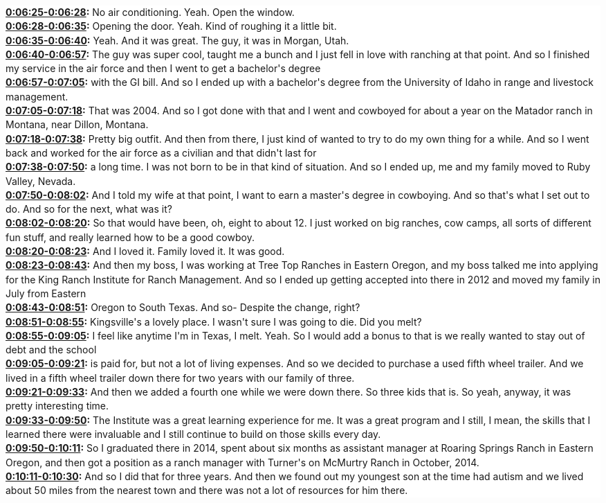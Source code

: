 **[0:06:25-0:06:28](https://anchor.fm/ranching-reboot/episodes/39-Chris-Redman-A-Masters-in-Cowboying-e1a0u8h#t=0:06:25):**  No air conditioning.  Yeah.  Open the window.  
**[0:06:28-0:06:35](https://anchor.fm/ranching-reboot/episodes/39-Chris-Redman-A-Masters-in-Cowboying-e1a0u8h#t=0:06:28):**  Opening the door.  Yeah.  Kind of roughing it a little bit.  
**[0:06:35-0:06:40](https://anchor.fm/ranching-reboot/episodes/39-Chris-Redman-A-Masters-in-Cowboying-e1a0u8h#t=0:06:35):**  Yeah.  And it was great.  The guy, it was in Morgan, Utah.  
**[0:06:40-0:06:57](https://anchor.fm/ranching-reboot/episodes/39-Chris-Redman-A-Masters-in-Cowboying-e1a0u8h#t=0:06:40):**  The guy was super cool, taught me a bunch and I just fell in love with ranching at that  point.  And so I finished my service in the air force and then I went to get a bachelor's degree  
**[0:06:57-0:07:05](https://anchor.fm/ranching-reboot/episodes/39-Chris-Redman-A-Masters-in-Cowboying-e1a0u8h#t=0:06:57):**  with the GI bill.  And so I ended up with a bachelor's degree from the University of Idaho in range and  livestock management.  
**[0:07:05-0:07:18](https://anchor.fm/ranching-reboot/episodes/39-Chris-Redman-A-Masters-in-Cowboying-e1a0u8h#t=0:07:05):**  That was 2004.  And so I got done with that and I went and cowboyed for about a year on the Matador ranch  in Montana, near Dillon, Montana.  
**[0:07:18-0:07:38](https://anchor.fm/ranching-reboot/episodes/39-Chris-Redman-A-Masters-in-Cowboying-e1a0u8h#t=0:07:18):**  Pretty big outfit.  And then from there, I just kind of wanted to try to do my own thing for a while.  And so I went back and worked for the air force as a civilian and that didn't last for  
**[0:07:38-0:07:50](https://anchor.fm/ranching-reboot/episodes/39-Chris-Redman-A-Masters-in-Cowboying-e1a0u8h#t=0:07:38):**  a long time.  I was not born to be in that kind of situation.  And so I ended up, me and my family moved to Ruby Valley, Nevada.  
**[0:07:50-0:08:02](https://anchor.fm/ranching-reboot/episodes/39-Chris-Redman-A-Masters-in-Cowboying-e1a0u8h#t=0:07:50):**  And I told my wife at that point, I want to earn a master's degree in cowboying.  And so that's what I set out to do.  And so for the next, what was it?  
**[0:08:02-0:08:20](https://anchor.fm/ranching-reboot/episodes/39-Chris-Redman-A-Masters-in-Cowboying-e1a0u8h#t=0:08:02):**  So that would have been, oh, eight to about 12.  I just worked on big ranches, cow camps, all sorts of different fun stuff, and really learned  how to be a good cowboy.  
**[0:08:20-0:08:23](https://anchor.fm/ranching-reboot/episodes/39-Chris-Redman-A-Masters-in-Cowboying-e1a0u8h#t=0:08:20):**  And I loved it.  Family loved it.  It was good.  
**[0:08:23-0:08:43](https://anchor.fm/ranching-reboot/episodes/39-Chris-Redman-A-Masters-in-Cowboying-e1a0u8h#t=0:08:23):**  And then my boss, I was working at Tree Top Ranches in Eastern Oregon, and my boss talked  me into applying for the King Ranch Institute for Ranch Management.  And so I ended up getting accepted into there in 2012 and moved my family in July from Eastern  
**[0:08:43-0:08:51](https://anchor.fm/ranching-reboot/episodes/39-Chris-Redman-A-Masters-in-Cowboying-e1a0u8h#t=0:08:43):**  Oregon to South Texas.  And so-  Despite the change, right?  
**[0:08:51-0:08:55](https://anchor.fm/ranching-reboot/episodes/39-Chris-Redman-A-Masters-in-Cowboying-e1a0u8h#t=0:08:51):**  Kingsville's a lovely place.  I wasn't sure I was going to die.  Did you melt?  
**[0:08:55-0:09:05](https://anchor.fm/ranching-reboot/episodes/39-Chris-Redman-A-Masters-in-Cowboying-e1a0u8h#t=0:08:55):**  I feel like anytime I'm in Texas, I melt.  Yeah.  So I would add a bonus to that is we really wanted to stay out of debt and the school  
**[0:09:05-0:09:21](https://anchor.fm/ranching-reboot/episodes/39-Chris-Redman-A-Masters-in-Cowboying-e1a0u8h#t=0:09:05):**  is paid for, but not a lot of living expenses.  And so we decided to purchase a used fifth wheel trailer.  And we lived in a fifth wheel trailer down there for two years with our family of three.  
**[0:09:21-0:09:33](https://anchor.fm/ranching-reboot/episodes/39-Chris-Redman-A-Masters-in-Cowboying-e1a0u8h#t=0:09:21):**  And then we added a fourth one while we were down there.  So three kids that is.  So yeah, anyway, it was pretty interesting time.  
**[0:09:33-0:09:50](https://anchor.fm/ranching-reboot/episodes/39-Chris-Redman-A-Masters-in-Cowboying-e1a0u8h#t=0:09:33):**  The Institute was a great learning experience for me.  It was a great program and I still, I mean, the skills that I learned there were invaluable  and I still continue to build on those skills every day.  
**[0:09:50-0:10:11](https://anchor.fm/ranching-reboot/episodes/39-Chris-Redman-A-Masters-in-Cowboying-e1a0u8h#t=0:09:50):**  So I graduated there in 2014, spent about six months as assistant manager at Roaring  Springs Ranch in Eastern Oregon, and then got a position as a ranch manager with Turner's  on McMurtry Ranch in October, 2014.  
**[0:10:11-0:10:30](https://anchor.fm/ranching-reboot/episodes/39-Chris-Redman-A-Masters-in-Cowboying-e1a0u8h#t=0:10:11):**  And so I did that for three years.  And then we found out my youngest son at the time had autism and we lived about 50 miles  from the nearest town and there was not a lot of resources for him there.  